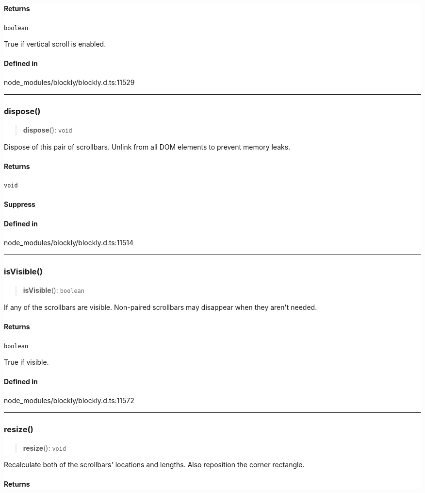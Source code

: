 #### Returns

`boolean`

True if vertical scroll is enabled.

#### Defined in

node_modules/blockly/blockly.d.ts:11529

---

### dispose()

> **dispose**(): `void`

Dispose of this pair of scrollbars.
Unlink from all DOM elements to prevent memory leaks.

#### Returns

`void`

#### Suppress

#### Defined in

node_modules/blockly/blockly.d.ts:11514

---

### isVisible()

> **isVisible**(): `boolean`

If any of the scrollbars are visible. Non-paired scrollbars may disappear
when they aren't needed.

#### Returns

`boolean`

True if visible.

#### Defined in

node_modules/blockly/blockly.d.ts:11572

---

### resize()

> **resize**(): `void`

Recalculate both of the scrollbars' locations and lengths.
Also reposition the corner rectangle.

#### Returns
